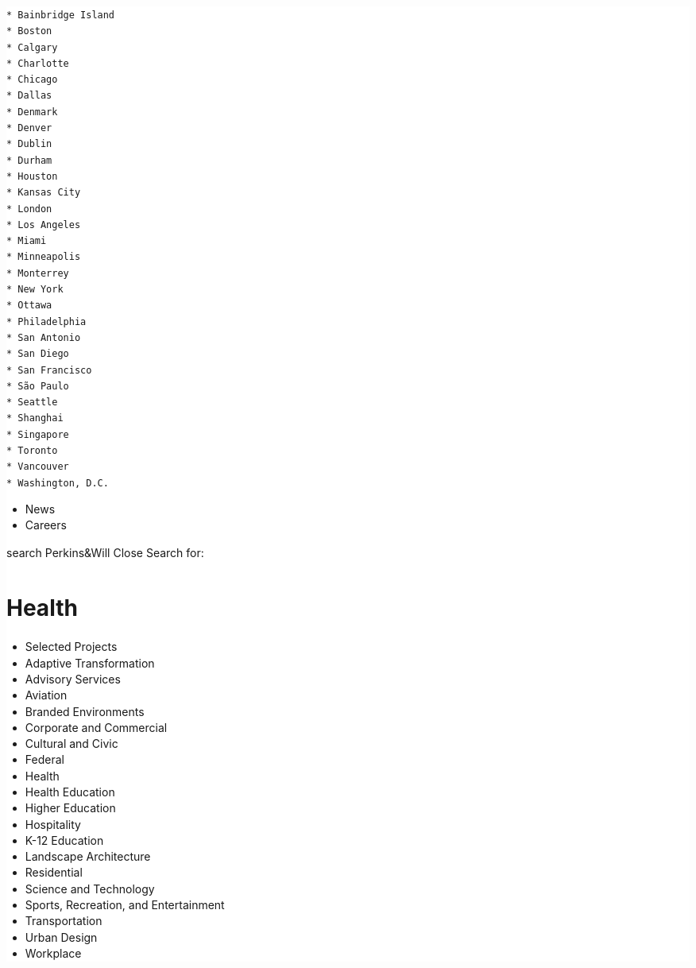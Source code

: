     * Bainbridge Island
    * Boston
    * Calgary
    * Charlotte
    * Chicago
    * Dallas
    * Denmark
    * Denver
    * Dublin
    * Durham
    * Houston
    * Kansas City
    * London
    * Los Angeles
    * Miami
    * Minneapolis
    * Monterrey
    * New York
    * Ottawa
    * Philadelphia
    * San Antonio
    * San Diego
    * San Francisco
    * São Paulo
    * Seattle
    * Shanghai
    * Singapore
    * Toronto
    * Vancouver
    * Washington, D.C.
  * News
  * Careers


search
Perkins&Will
Close
Search for:
# Health
  * Selected Projects
  * Adaptive Transformation
  * Advisory Services
  * Aviation
  * Branded Environments
  * Corporate and Commercial
  * Cultural and Civic
  * Federal
  * Health
  * Health Education
  * Higher Education
  * Hospitality
  * K-12 Education
  * Landscape Architecture
  * Residential
  * Science and Technology
  * Sports, Recreation, and Entertainment
  * Transportation
  * Urban Design
  * Workplace
